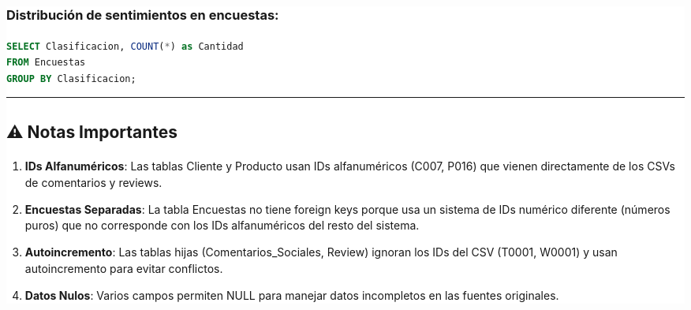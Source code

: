 ### Distribución de sentimientos en encuestas:
```sql
SELECT Clasificacion, COUNT(*) as Cantidad
FROM Encuestas
GROUP BY Clasificacion;
```

---

## ⚠️ Notas Importantes

1. **IDs Alfanuméricos**: Las tablas Cliente y Producto usan IDs alfanuméricos (C007, P016) que vienen directamente de los CSVs de comentarios y reviews.

2. **Encuestas Separadas**: La tabla Encuestas no tiene foreign keys porque usa un sistema de IDs numérico diferente (números puros) que no corresponde con los IDs alfanuméricos del resto del sistema.

3. **Autoincremento**: Las tablas hijas (Comentarios_Sociales, Review) ignoran los IDs del CSV (T0001, W0001) y usan autoincremento para evitar conflictos.

4. **Datos Nulos**: Varios campos permiten NULL para manejar datos incompletos en las fuentes originales.